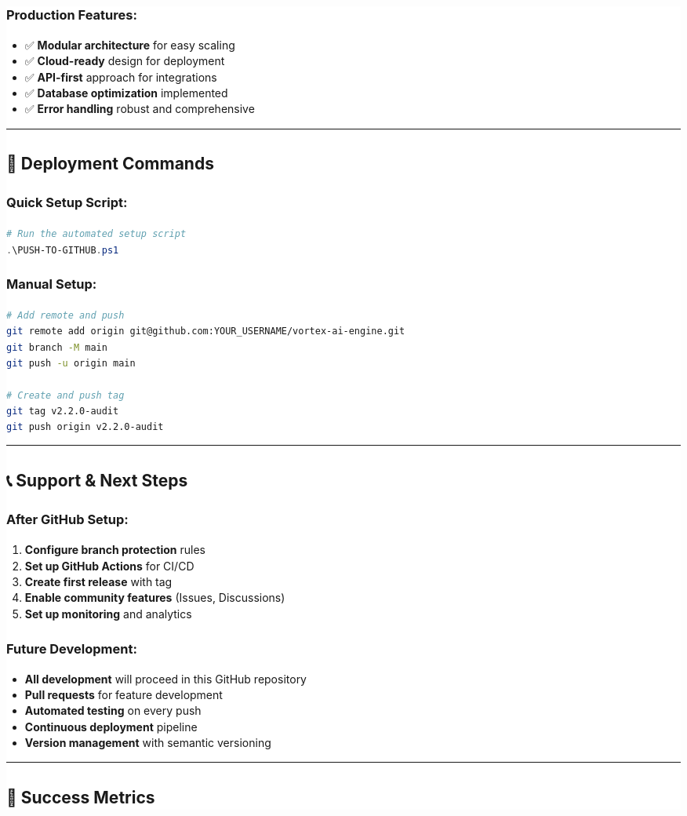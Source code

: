 ### **Production Features:**
- ✅ **Modular architecture** for easy scaling
- ✅ **Cloud-ready** design for deployment
- ✅ **API-first** approach for integrations
- ✅ **Database optimization** implemented
- ✅ **Error handling** robust and comprehensive

---

## 🚀 **Deployment Commands**

### **Quick Setup Script:**
```powershell
# Run the automated setup script
.\PUSH-TO-GITHUB.ps1
```

### **Manual Setup:**
```bash
# Add remote and push
git remote add origin git@github.com:YOUR_USERNAME/vortex-ai-engine.git
git branch -M main
git push -u origin main

# Create and push tag
git tag v2.2.0-audit
git push origin v2.2.0-audit
```

---

## 📞 **Support & Next Steps**

### **After GitHub Setup:**
1. **Configure branch protection** rules
2. **Set up GitHub Actions** for CI/CD
3. **Create first release** with tag
4. **Enable community features** (Issues, Discussions)
5. **Set up monitoring** and analytics

### **Future Development:**
- **All development** will proceed in this GitHub repository
- **Pull requests** for feature development
- **Automated testing** on every push
- **Continuous deployment** pipeline
- **Version management** with semantic versioning

---

## 🎯 **Success Metrics**

